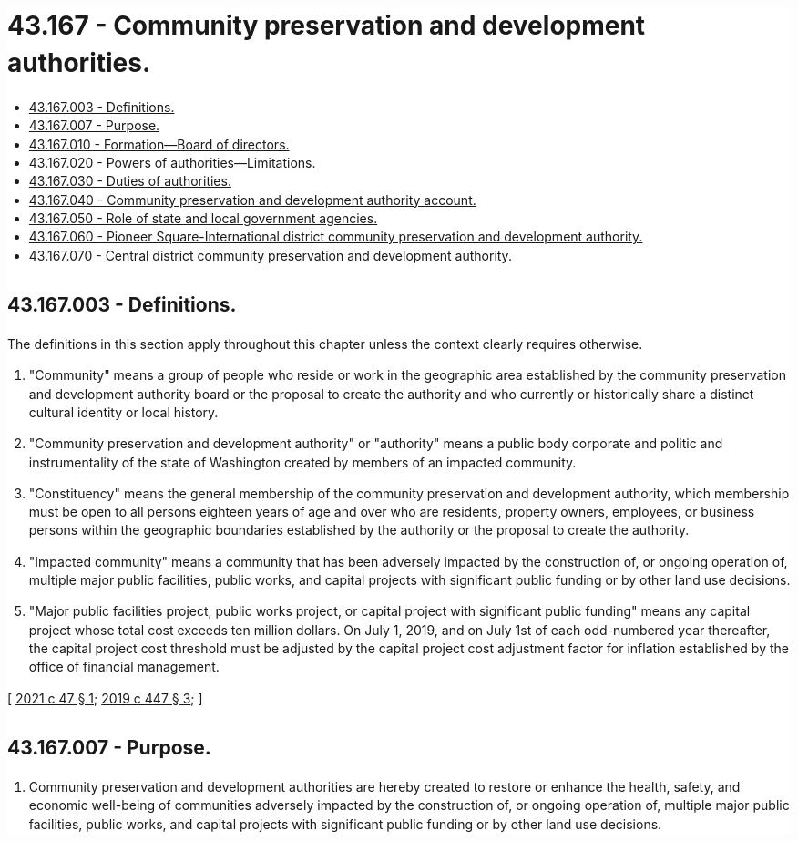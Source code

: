 # 43.167 - Community preservation and development authorities.
* [43.167.003 - Definitions.](#43167003---definitions)
* [43.167.007 - Purpose.](#43167007---purpose)
* [43.167.010 - Formation—Board of directors.](#43167010---formationboard-of-directors)
* [43.167.020 - Powers of authorities—Limitations.](#43167020---powers-of-authoritieslimitations)
* [43.167.030 - Duties of authorities.](#43167030---duties-of-authorities)
* [43.167.040 - Community preservation and development authority account.](#43167040---community-preservation-and-development-authority-account)
* [43.167.050 - Role of state and local government agencies.](#43167050---role-of-state-and-local-government-agencies)
* [43.167.060 - Pioneer Square-International district community preservation and development authority.](#43167060---pioneer-square-international-district-community-preservation-and-development-authority)
* [43.167.070 - Central district community preservation and development authority.](#43167070---central-district-community-preservation-and-development-authority)
## 43.167.003 - Definitions.
The definitions in this section apply throughout this chapter unless the context clearly requires otherwise.

1. "Community" means a group of people who reside or work in the geographic area established by the community preservation and development authority board or the proposal to create the authority and who currently or historically share a distinct cultural identity or local history.

2. "Community preservation and development authority" or "authority" means a public body corporate and politic and instrumentality of the state of Washington created by members of an impacted community.

3. "Constituency" means the general membership of the community preservation and development authority, which membership must be open to all persons eighteen years of age and over who are residents, property owners, employees, or business persons within the geographic boundaries established by the authority or the proposal to create the authority.

4. "Impacted community" means a community that has been adversely impacted by the construction of, or ongoing operation of, multiple major public facilities, public works, and capital projects with significant public funding or by other land use decisions.

5. "Major public facilities project, public works project, or capital project with significant public funding" means any capital project whose total cost exceeds ten million dollars. On July 1, 2019, and on July 1st of each odd-numbered year thereafter, the capital project cost threshold must be adjusted by the capital project cost adjustment factor for inflation established by the office of financial management.

\[ [2021 c 47 § 1](http://lawfilesext.leg.wa.gov/biennium/2021-22/Pdf/Bills/Session%20Laws/House/1471.SL.pdf?cite=2021%20c%2047%20§%201); [2019 c 447 § 3](http://lawfilesext.leg.wa.gov/biennium/2019-20/Pdf/Bills/Session%20Laws/House/1918.SL.pdf?cite=2019%20c%20447%20§%203); \]

## 43.167.007 - Purpose.
1. Community preservation and development authorities are hereby created to restore or enhance the health, safety, and economic well-being of communities adversely impacted by the construction of, or ongoing operation of, multiple major public facilities, public works, and capital projects with significant public funding or by other land use decisions.
